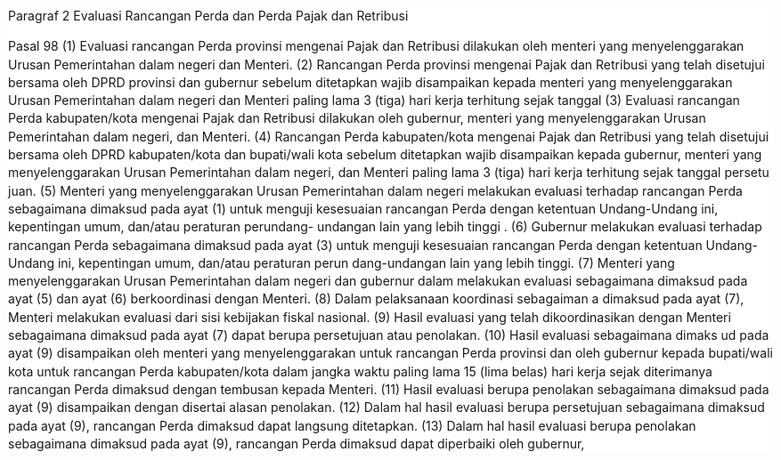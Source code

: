 Paragraf 2
Evaluasi Rancangan Perda dan Perda
Pajak dan Retribusi

Pasal 98
(1) Evaluasi rancangan Perda provinsi mengenai Pajak
dan Retribusi dilakukan oleh menteri yang
menyelenggarakan Urusan Pemerintahan dalam negeri
dan Menteri.
(2) Rancangan Perda provinsi mengenai Pajak dan
Retribusi yang telah disetujui bersama oleh DPRD
provinsi  dan gubernur  sebelum ditetapkan wajib
disampaikan kepada menteri yang menyelenggarakan
Urusan Pemerintahan dalam negeri dan Menteri
paling lama 3 (tiga) hari kerja terhitung sejak tanggal
(3) Evaluasi  rancangan  Perda  kabupaten/kota mengenai
Pajak dan Retribusi dilakukan oleh gubernur,  menteri
yang menyelenggarakan Urusan  Pemerintahan  dalam
negeri,  dan Menteri.
(4) Rancangan Perda kabupaten/kota mengenai Pajak
dan Retribusi  yang telah  disetujui bersama  oleh DPRD
kabupaten/kota  dan bupati/wali kota sebelum
ditetapkan wajib disampaikan kepada gubernur,
menteri yang menyelenggarakan  Urusan
Pemerintahan dalam negeri, dan Menteri paling lama
3 (tiga) hari kerja terhitung sejak tanggal persetu juan.
(5) Menteri  yang menyelenggarakan  Urusan
Pemerintahan  dalam  negeri  melakukan evaluasi
terhadap  rancangan  Perda sebagaimana dimaksud
pada ayat (1) untuk menguji kesesuaian rancangan
Perda dengan ketentuan Undang-Undang ini,
kepentingan umum,  dan/atau  peraturan  perundang-
undangan lain yang lebih tinggi .
(6) Gubernur  melakukan  evaluasi  terhadap rancangan
Perda sebagaimana dimaksud pada ayat (3) untuk
menguji kesesuaian rancangan Perda dengan
ketentuan Undang-Undang ini, kepentingan  umum,
dan/atau  peraturan perun dang-undangan lain yang
lebih tinggi.
(7) Menteri  yang menyelenggarakan  Urusan
Pemerintahan  dalam  negeri  dan gubernur dalam
melakukan  evaluasi  sebagaimana dimaksud  pada ayat (5) dan ayat (6) berkoordinasi dengan Menteri.
(8) Dalam pelaksanaan koordinasi sebagaiman a
dimaksud pada ayat (7), Menteri melakukan evaluasi
dari sisi kebijakan fiskal nasional.
(9) Hasil  evaluasi  yang telah  dikoordinasikan dengan
Menteri sebagaimana dimaksud pada ayat  (7) dapat
berupa  persetujuan  atau penolakan.
(10) Hasil evaluasi sebagaimana dimaks ud pada ayat (9)
disampaikan oleh menteri yang menyelenggarakan
untuk rancangan Perda provinsi dan oleh gubernur
kepada bupati/wali kota untuk rancangan Perda
kabupaten/kota dalam jangka waktu paling lama 15
(lima belas) hari kerja sejak diterimanya rancangan
Perda dimaksud dengan tembusan kepada Menteri.
(11) Hasil evaluasi berupa penolakan sebagaimana
dimaksud pada ayat (9) disampaikan dengan disertai
alasan penolakan.
(12) Dalam hal hasil evaluasi berupa persetujuan
sebagaimana dimaksud pada ayat (9), rancangan
Perda dimaksud dapat langsung ditetapkan.
(13) Dalam hal hasil evaluasi berupa penolakan
sebagaimana dimaksud pada ayat (9), rancangan
Perda dimaksud dapat diperbaiki oleh gubernur,